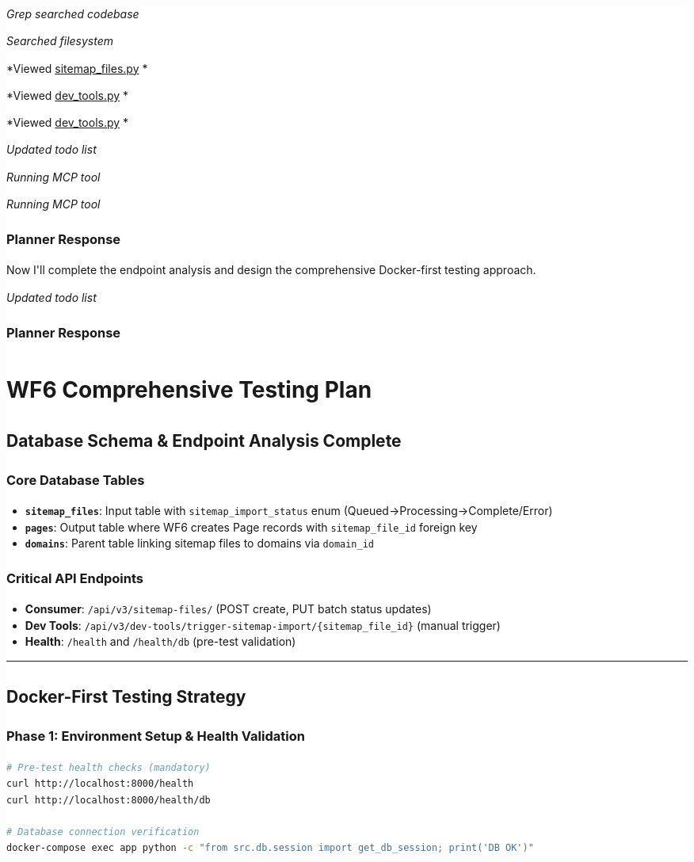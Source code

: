 *Grep searched codebase*

*Searched filesystem*

*Viewed [sitemap_files.py](file:///Users/henrygroman/development/python-projects/ScraperSky-Back-End-WorkSpace/scraper-sky-backend/src/routers/sitemap_files.py) *

*Viewed [dev_tools.py](file:///Users/henrygroman/development/python-projects/ScraperSky-Back-End-WorkSpace/scraper-sky-backend/src/routers/dev_tools.py) *

*Viewed [dev_tools.py](file:///Users/henrygroman/development/python-projects/ScraperSky-Back-End-WorkSpace/scraper-sky-backend/src/routers/dev_tools.py) *

*Updated todo list*

*Running MCP tool*

*Running MCP tool*

### Planner Response

Now I'll complete the endpoint analysis and design the comprehensive Docker-first testing approach.

*Updated todo list*

### Planner Response

# WF6 Comprehensive Testing Plan

## **Database Schema & Endpoint Analysis Complete**

### **Core Database Tables**
- **`sitemap_files`**: Input table with `sitemap_import_status` enum (Queued→Processing→Complete/Error)
- **`pages`**: Output table where WF6 creates Page records with `sitemap_file_id` foreign key
- **`domains`**: Parent table linking sitemap files to domains via `domain_id`

### **Critical API Endpoints**
- **Consumer**: `/api/v3/sitemap-files/` (POST create, PUT batch status updates)
- **Dev Tools**: `/api/v3/dev-tools/trigger-sitemap-import/{sitemap_file_id}` (manual trigger)
- **Health**: `/health` and `/health/db` (pre-test validation)

---

## **Docker-First Testing Strategy**

### **Phase 1: Environment Setup & Health Validation**
```bash
# Pre-test health checks (mandatory)
curl http://localhost:8000/health
curl http://localhost:8000/health/db

# Database connection verification
docker-compose exec app python -c "from src.db.session import get_db_session; print('DB OK')"
```

